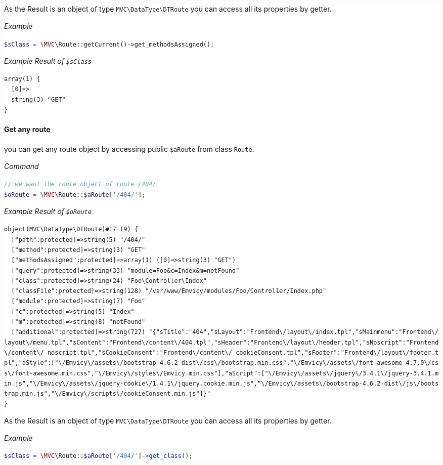 As the Result is an object of type `MVC\DataType\DTRoute` you can access all its properties by getter.

_Example_ 
~~~php
$sClass = \MVC\Route::getCurrent()->get_methodsAssigned();
~~~

_Example Result of `$sClass`_  
~~~
array(1) {
  [0]=>
  string(3) "GET"
}
~~~

<a id="Get-any-route"></a>
#### Get any route

you can get any route object by accessing public `$aRoute` from class `Route`.

_Command_
~~~php
// we want the route object of route /404/
$oRoute = \MVC\Route::$aRoute['/404/'];
~~~

_Example Result of `$oRoute`_  
~~~
object(MVC\DataType\DTRoute)#17 (9) {
  ["path":protected]=>string(5) "/404/"
  ["method":protected]=>string(3) "GET"
  ["methodsAssigned":protected]=>array(1) {[0]=>string(3) "GET"}  
  ["query":protected]=>string(33) "module=Foo&c=Index&m=notFound"
  ["class":protected]=>string(24) "Foo\Controller\Index"
  ["classFile":protected]=>string(128) "/var/www/Emvicy/modules/Foo/Controller/Index.php"
  ["module":protected]=>string(7) "Foo"
  ["c":protected]=>string(5) "Index"
  ["m":protected]=>string(8) "notFound"
  ["additional":protected]=>string(727) "{"sTitle":"404","sLayout":"Frontend\/layout\/index.tpl","sMainmenu":"Frontend\/layout\/menu.tpl","sContent":"Frontend\/content\/404.tpl","sHeader":"Frontend\/layout\/header.tpl","sNoscript":"Frontend\/content\/_noscript.tpl","sCookieConsent":"Frontend\/content\/_cookieConsent.tpl","sFooter":"Frontend\/layout\/footer.tpl","aStyle":["\/Emvicy\/assets\/bootstrap-4.6.2-dist\/css\/bootstrap.min.css","\/Emvicy\/assets\/font-awesome-4.7.0\/css\/font-awesome.min.css","\/Emvicy\/styles\/Emvicy.min.css"],"aScript":["\/Emvicy\/assets\/jquery\/3.4.1\/jquery-3.4.1.min.js","\/Emvicy\/assets\/jquery-cookie\/1.4.1\/jquery.cookie.min.js","\/Emvicy\/assets\/bootstrap-4.6.2-dist\/js\/bootstrap.min.js","\/Emvicy\/scripts\/cookieConsent.min.js"]}"
}
~~~

As the Result is an object of type `MVC\DataType\DTRoute` you can access all its properties by getter.

_Example_  
~~~php
$sClass = \MVC\Route::$aRoute['/404/']->get_class();
~~~
